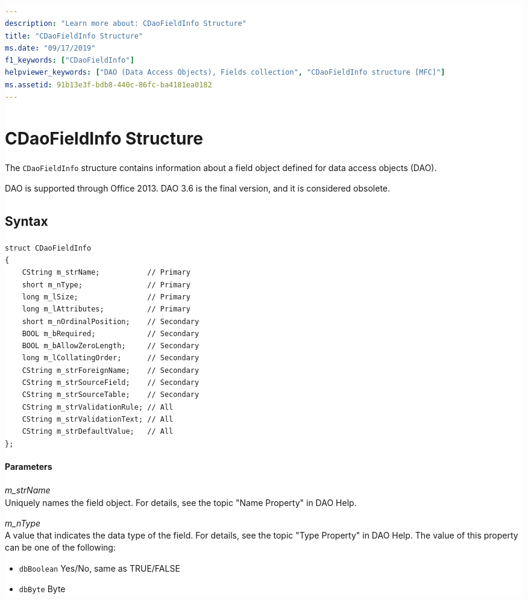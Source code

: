 ```yaml
---
description: "Learn more about: CDaoFieldInfo Structure"
title: "CDaoFieldInfo Structure"
ms.date: "09/17/2019"
f1_keywords: ["CDaoFieldInfo"]
helpviewer_keywords: ["DAO (Data Access Objects), Fields collection", "CDaoFieldInfo structure [MFC]"]
ms.assetid: 91b13e3f-bdb8-440c-86fc-ba4181ea0182
---
```

# CDaoFieldInfo Structure

The `CDaoFieldInfo` structure contains information about a field object defined for data access objects (DAO).

DAO is supported through Office 2013. DAO 3.6 is the final version, and it is considered obsolete.

## Syntax

```
struct CDaoFieldInfo
{
    CString m_strName;           // Primary
    short m_nType;               // Primary
    long m_lSize;                // Primary
    long m_lAttributes;          // Primary
    short m_nOrdinalPosition;    // Secondary
    BOOL m_bRequired;            // Secondary
    BOOL m_bAllowZeroLength;     // Secondary
    long m_lCollatingOrder;      // Secondary
    CString m_strForeignName;    // Secondary
    CString m_strSourceField;    // Secondary
    CString m_strSourceTable;    // Secondary
    CString m_strValidationRule; // All
    CString m_strValidationText; // All
    CString m_strDefaultValue;   // All
};
```

#### Parameters

*m_strName*<br/>
Uniquely names the field object. For details, see the topic "Name Property" in DAO Help.

*m_nType*<br/>
A value that indicates the data type of the field. For details, see the topic "Type Property" in DAO Help. The value of this property can be one of the following:

- `dbBoolean` Yes/No, same as TRUE/FALSE

- `dbByte` Byte
